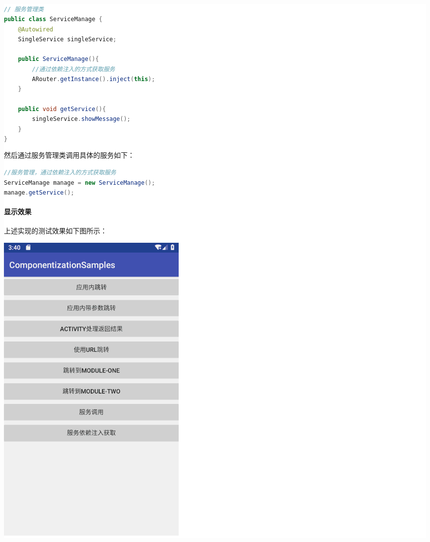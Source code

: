 ```java
// 服务管理类
public class ServiceManage {
    @Autowired
    SingleService singleService;

    public ServiceManage(){
        //通过依赖注入的方式获取服务
        ARouter.getInstance().inject(this);
    }

    public void getService(){
        singleService.showMessage();
    }
}
```

然后通过服务管理类调用具体的服务如下：


```java
//服务管理，通过依赖注入的方式获取服务
ServiceManage manage = new ServiceManage();
manage.getService();
```

#### 显示效果

上述实现的测试效果如下图所示：

![Android组件化之ARouter的使用](https://github.com/jzmanu/ComponentizationSamples/blob/master/arouter.gif?raw=true)
